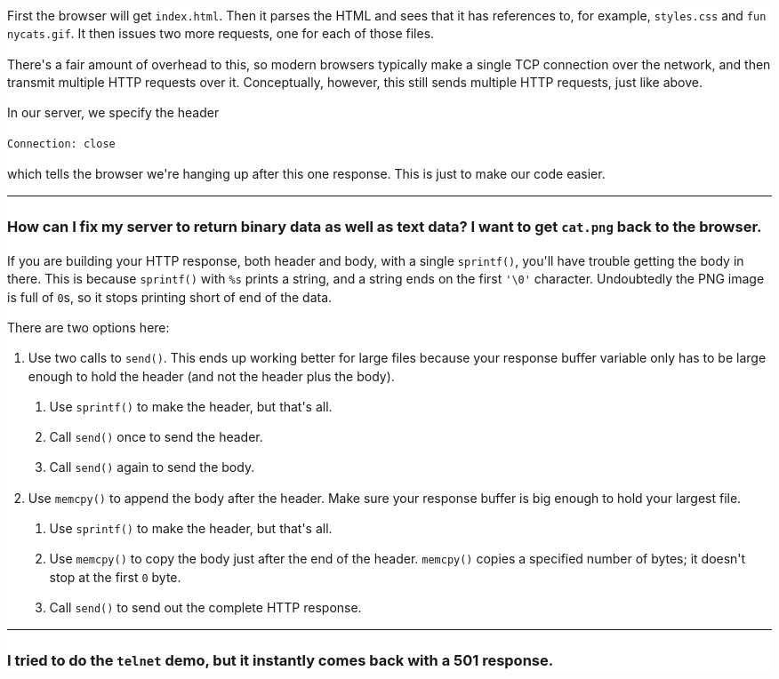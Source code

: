 First the browser will get `index.html`. Then it parses the HTML and sees that
it has references to, for example, `styles.css` and `funnycats.gif`. It then
issues two more requests, one for each of those files.

There's a fair amount of overhead to this, so modern browsers typically make a
single TCP connection over the network, and then transmit multiple HTTP requests
over it. Conceptually, however, this still sends multiple HTTP requests, just
like above.

In our server, we specify the header

```http
Connection: close
```

which tells the browser we're hanging up after this one response. This is just
to make our code easier.

------------------------------------------------------------------------

<a name="q1400"></a>
### How can I fix my server to return binary data as well as text data? I want to get `cat.png` back to the browser.

If you are building your HTTP response, both header and body, with a single
`sprintf()`, you'll have trouble getting the body in there. This is because
`sprintf()` with `%s` prints a string, and a string ends on the first `'\0'`
character. Undoubtedly the PNG image is full of `0`s, so it stops printing short
of end of the data.

There are two options here:

1. Use two calls to `send()`. This ends up working better for large files
   because your response buffer variable only has to be large enough to hold the
   header (and not the header plus the body).

   1. Use `sprintf()` to make the header, but that's all.

   2. Call `send()` once to send the header.

   3. Call `send()` again to send the body.

2. Use `memcpy()` to append the body after the header. Make sure your response
   buffer is big enough to hold your largest file.

   1. Use `sprintf()` to make the header, but that's all.

   2. Use `memcpy()` to copy the body just after the end of the header.
      `memcpy()` copies a specified number of bytes; it doesn't stop at the
      first `0` byte.

   3. Call `send()` to send out the complete HTTP response.

------------------------------------------------------------------------

<a name="q1500"></a>
### I tried to do the `telnet` demo, but it instantly comes back with a 501 response.
